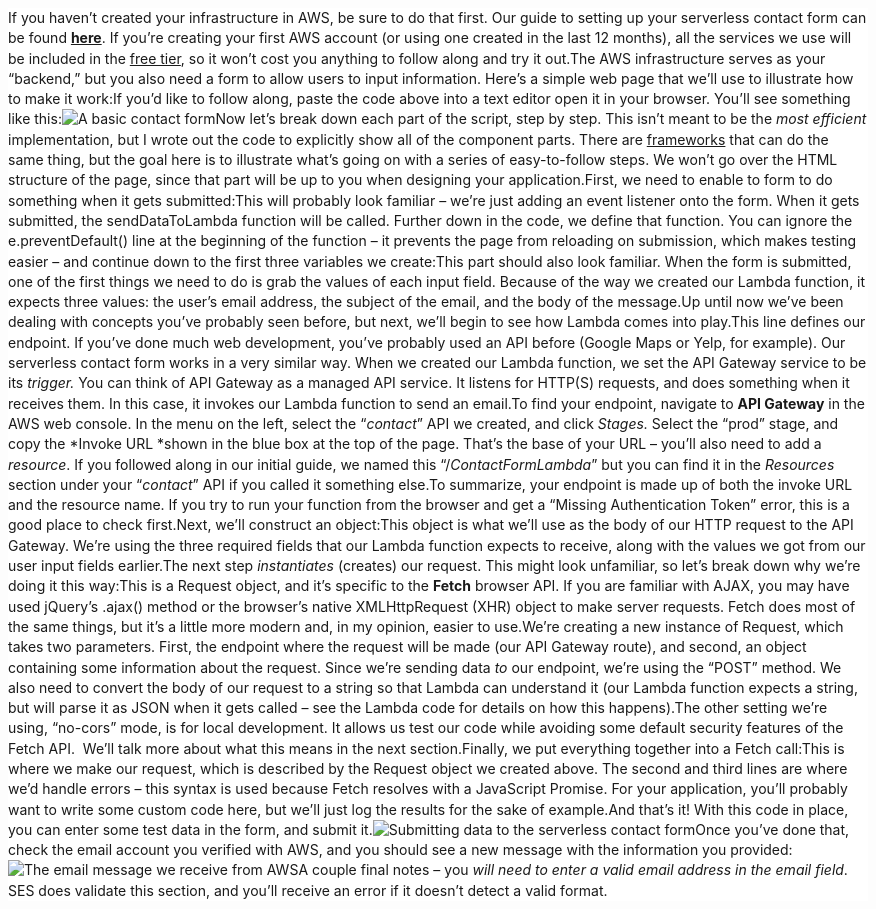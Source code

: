 If you haven’t created your infrastructure in AWS, be sure to do that first. Our guide to setting up your serverless contact form can be found **[here](https://linuxacademy.com/blog/linux-academy/how-to-build-a-serverless-contact-form-on-aws/)**. If you’re creating your first AWS account (or using one created in the last 12 months), all the services we use will be included in the [free tier](https://aws.amazon.com/free/?nc2), so it won’t cost you anything to follow along and try it out.The AWS infrastructure serves as your “backend,” but you also need a form to allow users to input information. Here’s a simple web page that we’ll use to illustrate how to make it work:If you’d like to follow along, paste the code above into a text editor open it in your browser. You’ll see something like this:![A basic contact form](img/4febaebd60ffe056c7bd895b4d92a7a2.png)Now let’s break down each part of the script, step by step. This isn’t meant to be the *most efficient* implementation, but I wrote out the code to explicitly show all of the component parts. There are [frameworks](https://serverless.com/) that can do the same thing, but the goal here is to illustrate what’s going on with a series of easy-to-follow steps. We won’t go over the HTML structure of the page, since that part will be up to you when designing your application.First, we need to enable to form to do something when it gets submitted:This will probably look familiar – we’re just adding an event listener onto the form. When it gets submitted, the sendDataToLambda function will be called. Further down in the code, we define that function. You can ignore the e.preventDefault() line at the beginning of the function – it prevents the page from reloading on submission, which makes testing easier – and continue down to the first three variables we create:This part should also look familiar. When the form is submitted, one of the first things we need to do is grab the values of each input field. Because of the way we created our Lambda function, it expects three values: the user’s email address, the subject of the email, and the body of the message.Up until now we’ve been dealing with concepts you’ve probably seen before, but next, we’ll begin to see how Lambda comes into play.This line defines our endpoint. If you’ve done much web development, you’ve probably used an API before (Google Maps or Yelp, for example). Our serverless contact form works in a very similar way. When we created our Lambda function, we set the API Gateway service to be its *trigger.* You can think of API Gateway as a managed API service. It listens for HTTP(S) requests, and does something when it receives them. In this case, it invokes our Lambda function to send an email.To find your endpoint, navigate to **API Gateway** in the AWS web console. In the menu on the left, select the “*contact*” API we created, and click *Stages.* Select the “prod” stage, and copy the *Invoke URL *shown in the blue box at the top of the page. That’s the base of your URL – you’ll also need to add a *resource*. If you followed along in our initial guide, we named this “/*ContactFormLambda*” but you can find it in the *Resources* section under your “*contact*” API if you called it something else.To summarize, your endpoint is made up of both the invoke URL and the resource name. If you try to run your function from the browser and get a “Missing Authentication Token” error, this is a good place to check first.Next, we’ll construct an object:This object is what we’ll use as the body of our HTTP request to the API Gateway. We’re using the three required fields that our Lambda function expects to receive, along with the values we got from our user input fields earlier.The next step *instantiates* (creates) our request. This might look unfamiliar, so let’s break down why we’re doing it this way:This is a Request object, and it’s specific to the **Fetch** browser API. If you are familiar with AJAX, you may have used jQuery’s .ajax() method or the browser’s native XMLHttpRequest (XHR) object to make server requests. Fetch does most of the same things, but it’s a little more modern and, in my opinion, easier to use.We’re creating a new instance of Request, which takes two parameters. First, the endpoint where the request will be made (our API Gateway route), and second, an object containing some information about the request. Since we’re sending data *to* our endpoint, we’re using the “POST” method. We also need to convert the body of our request to a string so that Lambda can understand it (our Lambda function expects a string, but will parse it as JSON when it gets called – see the Lambda code for details on how this happens).The other setting we’re using, “no-cors” mode, is for local development. It allows us test our code while avoiding some default security features of the Fetch API.  We’ll talk more about what this means in the next section.Finally, we put everything together into a Fetch call:This is where we make our request, which is described by the Request object we created above. The second and third lines are where we’d handle errors – this syntax is used because Fetch resolves with a JavaScript Promise. For your application, you’ll probably want to write some custom code here, but we’ll just log the results for the sake of example.And that’s it! With this code in place, you can enter some test data in the form, and submit it.![Submitting data to the serverless contact form](img/5bfe6bbd461dc59502e634d13faa17da.png)Once you’ve done that, check the email account you verified with AWS, and you should see a new message with the information you provided:![The email message we receive from AWS](img/4a99f7cd12da3e66bfe870266bd8c43a.png)A couple final notes – you *will need to enter a valid email address in the email field*. SES does validate this section, and you’ll receive an error if it doesn’t detect a valid format.